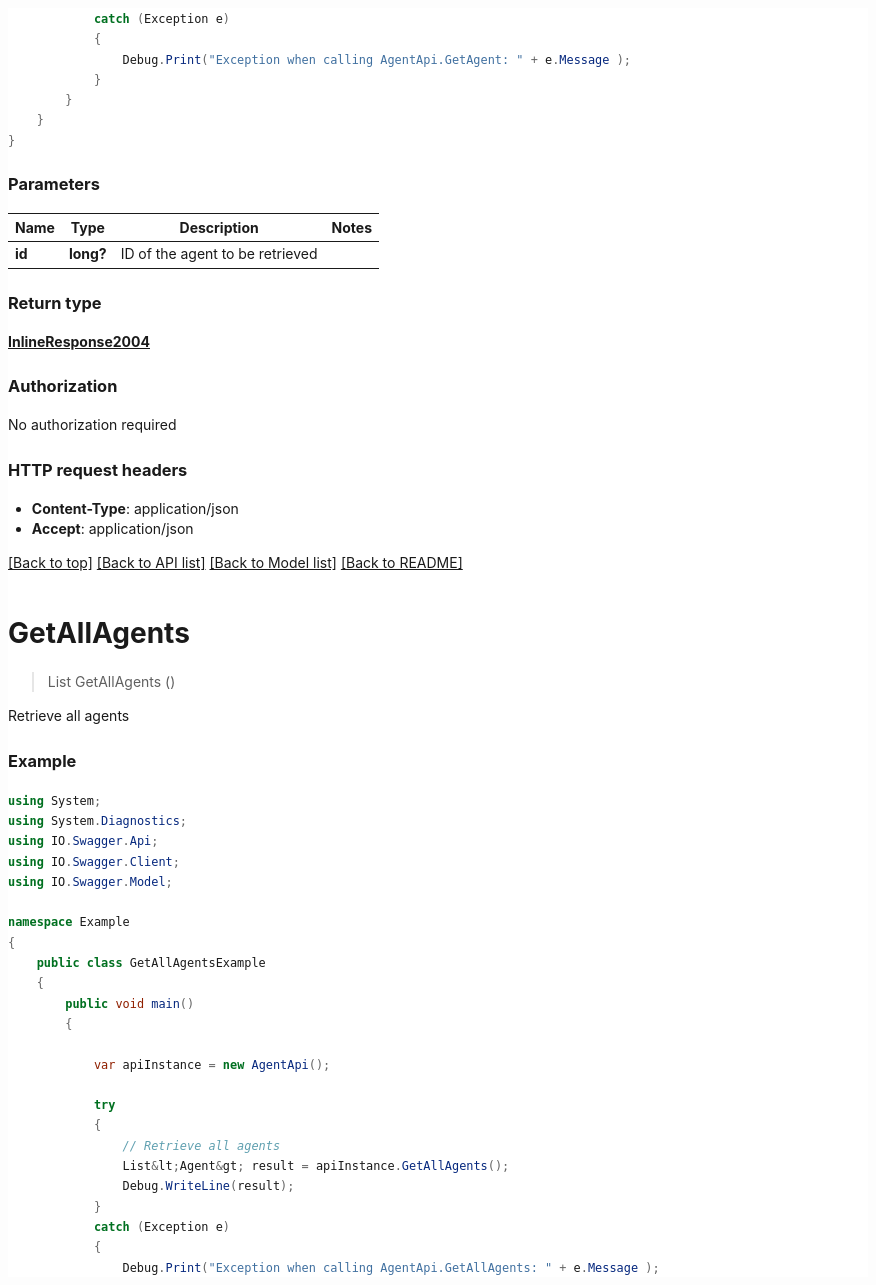 ```csharp
            catch (Exception e)
            {
                Debug.Print("Exception when calling AgentApi.GetAgent: " + e.Message );
            }
        }
    }
}
```

### Parameters

Name | Type | Description  | Notes
------------- | ------------- | ------------- | -------------
 **id** | **long?**| ID of the agent to be retrieved | 

### Return type

[**InlineResponse2004**](InlineResponse2004.md)

### Authorization

No authorization required

### HTTP request headers

 - **Content-Type**: application/json
 - **Accept**: application/json

[[Back to top]](#) [[Back to API list]](../README.md#documentation-for-api-endpoints) [[Back to Model list]](../README.md#documentation-for-models) [[Back to README]](../README.md)

<a name="getallagents"></a>
# **GetAllAgents**
> List<Agent> GetAllAgents ()

Retrieve all agents

### Example
```csharp
using System;
using System.Diagnostics;
using IO.Swagger.Api;
using IO.Swagger.Client;
using IO.Swagger.Model;

namespace Example
{
    public class GetAllAgentsExample
    {
        public void main()
        {
            
            var apiInstance = new AgentApi();

            try
            {
                // Retrieve all agents
                List&lt;Agent&gt; result = apiInstance.GetAllAgents();
                Debug.WriteLine(result);
            }
            catch (Exception e)
            {
                Debug.Print("Exception when calling AgentApi.GetAllAgents: " + e.Message );
```